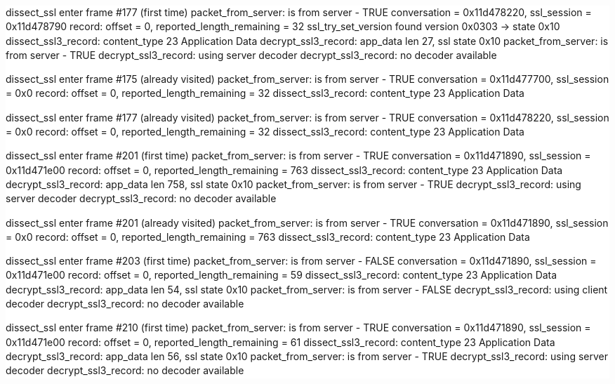 dissect_ssl enter frame #177 (first time)
packet_from_server: is from server - TRUE
  conversation = 0x11d478220, ssl_session = 0x11d478790
  record: offset = 0, reported_length_remaining = 32
ssl_try_set_version found version 0x0303 -&gt; state 0x10
dissect_ssl3_record: content_type 23 Application Data
decrypt_ssl3_record: app_data len 27, ssl state 0x10
packet_from_server: is from server - TRUE
decrypt_ssl3_record: using server decoder
decrypt_ssl3_record: no decoder available

dissect_ssl enter frame #175 (already visited)
packet_from_server: is from server - TRUE
  conversation = 0x11d477700, ssl_session = 0x0
  record: offset = 0, reported_length_remaining = 32
dissect_ssl3_record: content_type 23 Application Data

dissect_ssl enter frame #177 (already visited)
packet_from_server: is from server - TRUE
  conversation = 0x11d478220, ssl_session = 0x0
  record: offset = 0, reported_length_remaining = 32
dissect_ssl3_record: content_type 23 Application Data

dissect_ssl enter frame #201 (first time)
packet_from_server: is from server - TRUE
  conversation = 0x11d471890, ssl_session = 0x11d471e00
  record: offset = 0, reported_length_remaining = 763
dissect_ssl3_record: content_type 23 Application Data
decrypt_ssl3_record: app_data len 758, ssl state 0x10
packet_from_server: is from server - TRUE
decrypt_ssl3_record: using server decoder
decrypt_ssl3_record: no decoder available

dissect_ssl enter frame #201 (already visited)
packet_from_server: is from server - TRUE
  conversation = 0x11d471890, ssl_session = 0x0
  record: offset = 0, reported_length_remaining = 763
dissect_ssl3_record: content_type 23 Application Data

dissect_ssl enter frame #203 (first time)
packet_from_server: is from server - FALSE
  conversation = 0x11d471890, ssl_session = 0x11d471e00
  record: offset = 0, reported_length_remaining = 59
dissect_ssl3_record: content_type 23 Application Data
decrypt_ssl3_record: app_data len 54, ssl state 0x10
packet_from_server: is from server - FALSE
decrypt_ssl3_record: using client decoder
decrypt_ssl3_record: no decoder available

dissect_ssl enter frame #210 (first time)
packet_from_server: is from server - TRUE
  conversation = 0x11d471890, ssl_session = 0x11d471e00
  record: offset = 0, reported_length_remaining = 61
dissect_ssl3_record: content_type 23 Application Data
decrypt_ssl3_record: app_data len 56, ssl state 0x10
packet_from_server: is from server - TRUE
decrypt_ssl3_record: using server decoder
decrypt_ssl3_record: no decoder available
